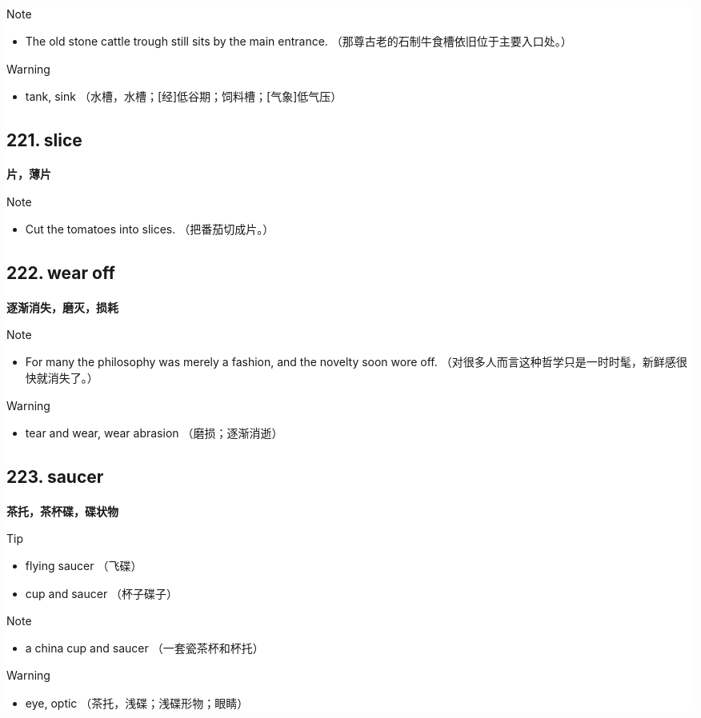 > [!NOTE]
>
> - The old stone cattle trough still sits by the main entrance. （那尊古老的石制牛食槽依旧位于主要入口处。）
>

> [!WARNING]
>
> - tank, sink （水槽，水槽；[经]低谷期；饲料槽；[气象]低气压）
>

## 221. slice

**片，薄片**

> [!NOTE]
>
> - Cut the tomatoes into slices. （把番茄切成片。）
>

## 222. wear off

**逐渐消失，磨灭，损耗**

> [!NOTE]
>
> - For many the philosophy was merely a fashion, and the novelty soon wore off. （对很多人而言这种哲学只是一时时髦，新鲜感很快就消失了。）
>

> [!WARNING]
>
> - tear and wear, wear abrasion （磨损；逐渐消逝）
>

## 223. saucer

**茶托，茶杯碟，碟状物**

> [!TIP]
>
> - flying saucer （飞碟）
>
> - cup and saucer （杯子碟子）
>

> [!NOTE]
>
> - a china cup and saucer （一套瓷茶杯和杯托）
>

> [!WARNING]
>
> - eye, optic （茶托，浅碟；浅碟形物；眼睛）
>

